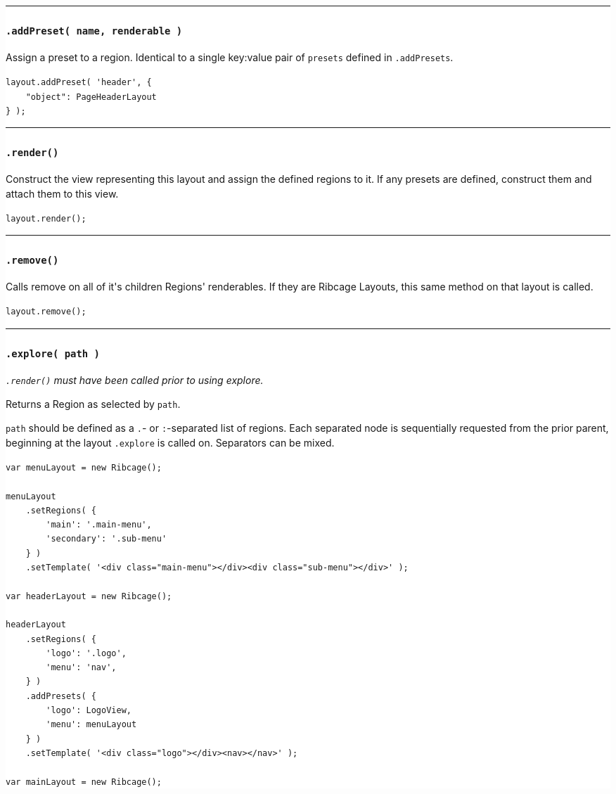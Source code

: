 ----

### `.addPreset( name, renderable )`
Assign a preset to a region. Identical to a single key:value pair of `presets` defined in `.addPresets`.

```
layout.addPreset( 'header', {
    "object": PageHeaderLayout
} );
```

---

### `.render()`
Construct the view representing this layout and assign the defined regions to it. If any presets are defined, construct them and attach them to this view.

```
layout.render();
```

----

### `.remove()`
Calls remove on all of it's children Regions' renderables. If they are Ribcage Layouts, this same method on that layout is called.

```
layout.remove();
```

---

### `.explore( path )`
*`.render()` must have been called prior to using explore.*

Returns a Region as selected by `path`.

`path` should be defined as a `.`- or `:`-separated list of regions. Each separated node is sequentially requested from the prior parent, beginning at the layout `.explore` is called on. Separators can be mixed.

```
var menuLayout = new Ribcage();

menuLayout
    .setRegions( {
        'main': '.main-menu',
        'secondary': '.sub-menu'
    } )
    .setTemplate( '<div class="main-menu"></div><div class="sub-menu"></div>' );

var headerLayout = new Ribcage();

headerLayout
    .setRegions( {
        'logo': '.logo',
        'menu': 'nav',
    } )
    .addPresets( {
        'logo': LogoView,
        'menu': menuLayout
    } )
    .setTemplate( '<div class="logo"></div><nav></nav>' );

var mainLayout = new Ribcage();
```